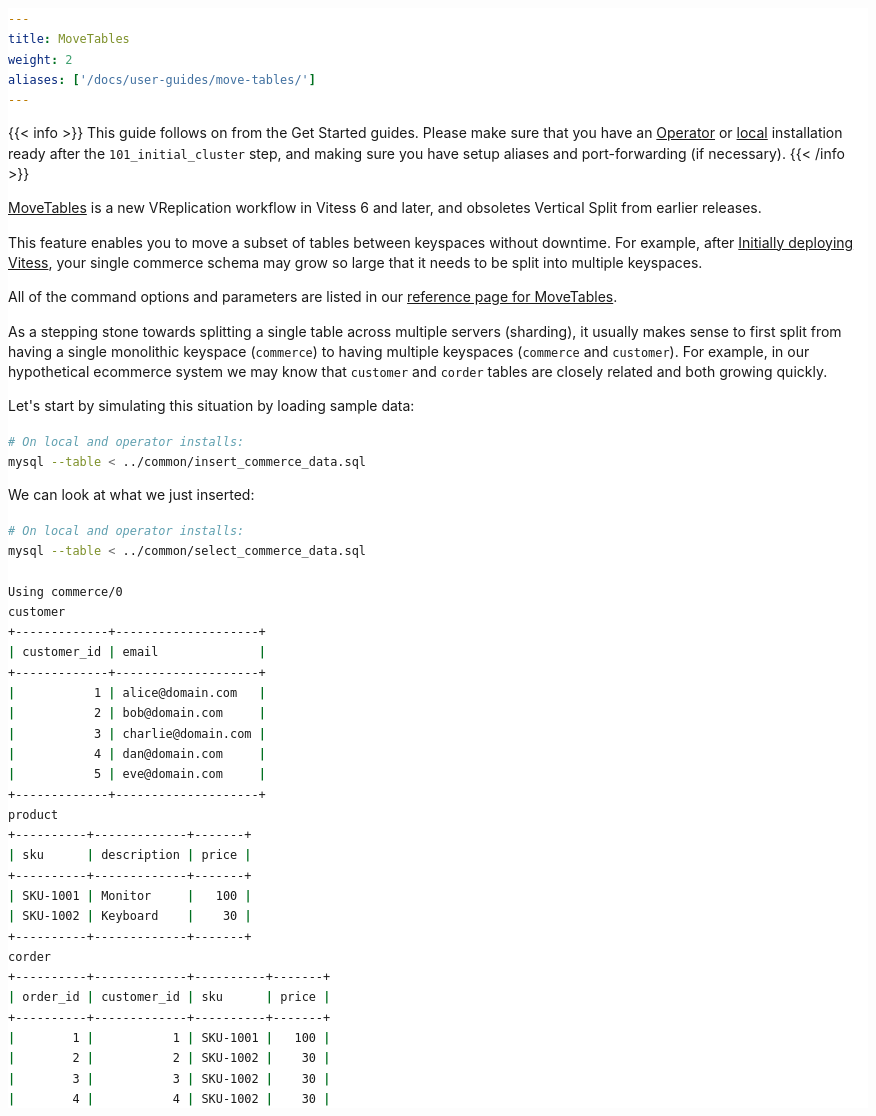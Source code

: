 ```yaml
---
title: MoveTables
weight: 2
aliases: ['/docs/user-guides/move-tables/']
---
```


{{< info >}}
This guide follows on from the Get Started guides. Please make sure that you have an [Operator](../../../get-started/operator) or [local](../../../get-started/local) installation ready after the `101_initial_cluster` step, and making sure you have setup aliases and port-forwarding (if necessary).
{{< /info >}}

[MoveTables](../../../concepts/move-tables) is a new VReplication workflow in Vitess 6 and later, and obsoletes Vertical Split from earlier releases.

This feature enables you to move a subset of tables between keyspaces without downtime. For example, after [Initially deploying Vitess](../../../get-started/local), your single commerce schema may grow so large that it needs to be split into multiple keyspaces.

All of the command options and parameters are listed in our [reference page for MoveTables](../../../reference/vreplication/movetables).

As a stepping stone towards splitting a single table across multiple servers (sharding), it usually makes sense to first split from having a single monolithic keyspace (`commerce`) to having multiple keyspaces (`commerce` and `customer`). For example, in our hypothetical ecommerce system we may know that `customer` and `corder` tables are closely related and both growing quickly.

Let's start by simulating this situation by loading sample data:

```sh
# On local and operator installs:
mysql --table < ../common/insert_commerce_data.sql
```

We can look at what we just inserted:

```sh
# On local and operator installs:
mysql --table < ../common/select_commerce_data.sql

Using commerce/0
customer
+-------------+--------------------+
| customer_id | email              |
+-------------+--------------------+
|           1 | alice@domain.com   |
|           2 | bob@domain.com     |
|           3 | charlie@domain.com |
|           4 | dan@domain.com     |
|           5 | eve@domain.com     |
+-------------+--------------------+
product
+----------+-------------+-------+
| sku      | description | price |
+----------+-------------+-------+
| SKU-1001 | Monitor     |   100 |
| SKU-1002 | Keyboard    |    30 |
+----------+-------------+-------+
corder
+----------+-------------+----------+-------+
| order_id | customer_id | sku      | price |
+----------+-------------+----------+-------+
|        1 |           1 | SKU-1001 |   100 |
|        2 |           2 | SKU-1002 |    30 |
|        3 |           3 | SKU-1002 |    30 |
|        4 |           4 | SKU-1002 |    30 |
```